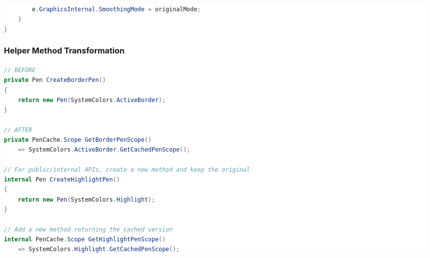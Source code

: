 ```csharp
        e.GraphicsInternal.SmoothingMode = originalMode;
    }
}
```

### Helper Method Transformation

```csharp
// BEFORE
private Pen CreateBorderPen()
{
    return new Pen(SystemColors.ActiveBorder);
}

// AFTER
private PenCache.Scope GetBorderPenScope()
    => SystemColors.ActiveBorder.GetCachedPenScope();

// For public/internal APIs, create a new method and keep the original
internal Pen CreateHighlightPen()
{
    return new Pen(SystemColors.Highlight);
}

// Add a new method returning the cached version
internal PenCache.Scope GetHighlightPenScope()
    => SystemColors.Highlight.GetCachedPenScope();
```
